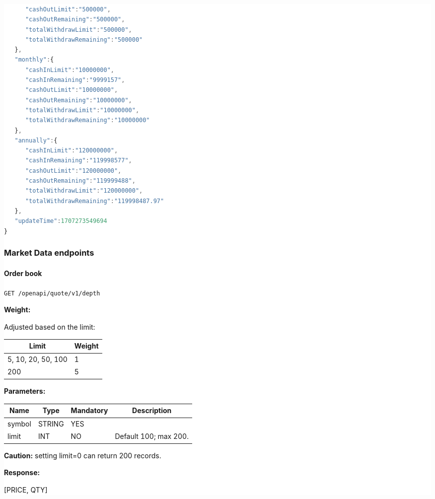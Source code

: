```javascript
      "cashOutLimit":"500000",
      "cashOutRemaining":"500000",
      "totalWithdrawLimit":"500000",
      "totalWithdrawRemaining":"500000"
   },
   "monthly":{
      "cashInLimit":"10000000",
      "cashInRemaining":"9999157",
      "cashOutLimit":"10000000",
      "cashOutRemaining":"10000000",
      "totalWithdrawLimit":"10000000",
      "totalWithdrawRemaining":"10000000"
   },
   "annually":{
      "cashInLimit":"120000000",
      "cashInRemaining":"119998577",
      "cashOutLimit":"120000000",
      "cashOutRemaining":"119999488",
      "totalWithdrawLimit":"120000000",
      "totalWithdrawRemaining":"119998487.97"
   },
   "updateTime":1707273549694
}
```



### Market Data endpoints

#### Order book

```shell
GET /openapi/quote/v1/depth
```

**Weight:**

Adjusted based on the limit:

Limit | Weight
------------ | ------------
5, 10, 20, 50, 100 | 1
200 | 5

**Parameters:**

Name | Type | Mandatory | Description
------------ | ------------ | ------------ | ------------
symbol | STRING | YES |
limit | INT | NO | Default 100; max 200.

**Caution:** setting limit=0 can return 200 records.

**Response:**

[PRICE, QTY]
